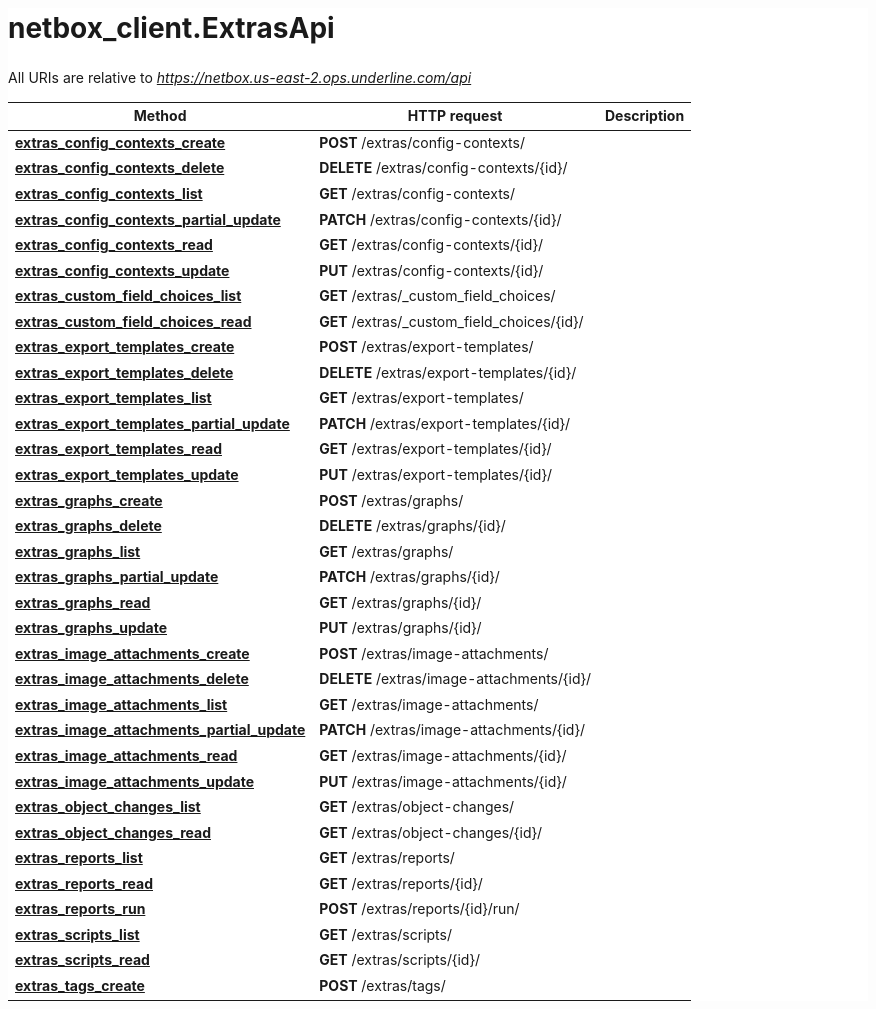 # netbox_client.ExtrasApi

All URIs are relative to *https://netbox.us-east-2.ops.underline.com/api*

Method | HTTP request | Description
------------- | ------------- | -------------
[**extras_config_contexts_create**](ExtrasApi.md#extras_config_contexts_create) | **POST** /extras/config-contexts/ | 
[**extras_config_contexts_delete**](ExtrasApi.md#extras_config_contexts_delete) | **DELETE** /extras/config-contexts/{id}/ | 
[**extras_config_contexts_list**](ExtrasApi.md#extras_config_contexts_list) | **GET** /extras/config-contexts/ | 
[**extras_config_contexts_partial_update**](ExtrasApi.md#extras_config_contexts_partial_update) | **PATCH** /extras/config-contexts/{id}/ | 
[**extras_config_contexts_read**](ExtrasApi.md#extras_config_contexts_read) | **GET** /extras/config-contexts/{id}/ | 
[**extras_config_contexts_update**](ExtrasApi.md#extras_config_contexts_update) | **PUT** /extras/config-contexts/{id}/ | 
[**extras_custom_field_choices_list**](ExtrasApi.md#extras_custom_field_choices_list) | **GET** /extras/_custom_field_choices/ | 
[**extras_custom_field_choices_read**](ExtrasApi.md#extras_custom_field_choices_read) | **GET** /extras/_custom_field_choices/{id}/ | 
[**extras_export_templates_create**](ExtrasApi.md#extras_export_templates_create) | **POST** /extras/export-templates/ | 
[**extras_export_templates_delete**](ExtrasApi.md#extras_export_templates_delete) | **DELETE** /extras/export-templates/{id}/ | 
[**extras_export_templates_list**](ExtrasApi.md#extras_export_templates_list) | **GET** /extras/export-templates/ | 
[**extras_export_templates_partial_update**](ExtrasApi.md#extras_export_templates_partial_update) | **PATCH** /extras/export-templates/{id}/ | 
[**extras_export_templates_read**](ExtrasApi.md#extras_export_templates_read) | **GET** /extras/export-templates/{id}/ | 
[**extras_export_templates_update**](ExtrasApi.md#extras_export_templates_update) | **PUT** /extras/export-templates/{id}/ | 
[**extras_graphs_create**](ExtrasApi.md#extras_graphs_create) | **POST** /extras/graphs/ | 
[**extras_graphs_delete**](ExtrasApi.md#extras_graphs_delete) | **DELETE** /extras/graphs/{id}/ | 
[**extras_graphs_list**](ExtrasApi.md#extras_graphs_list) | **GET** /extras/graphs/ | 
[**extras_graphs_partial_update**](ExtrasApi.md#extras_graphs_partial_update) | **PATCH** /extras/graphs/{id}/ | 
[**extras_graphs_read**](ExtrasApi.md#extras_graphs_read) | **GET** /extras/graphs/{id}/ | 
[**extras_graphs_update**](ExtrasApi.md#extras_graphs_update) | **PUT** /extras/graphs/{id}/ | 
[**extras_image_attachments_create**](ExtrasApi.md#extras_image_attachments_create) | **POST** /extras/image-attachments/ | 
[**extras_image_attachments_delete**](ExtrasApi.md#extras_image_attachments_delete) | **DELETE** /extras/image-attachments/{id}/ | 
[**extras_image_attachments_list**](ExtrasApi.md#extras_image_attachments_list) | **GET** /extras/image-attachments/ | 
[**extras_image_attachments_partial_update**](ExtrasApi.md#extras_image_attachments_partial_update) | **PATCH** /extras/image-attachments/{id}/ | 
[**extras_image_attachments_read**](ExtrasApi.md#extras_image_attachments_read) | **GET** /extras/image-attachments/{id}/ | 
[**extras_image_attachments_update**](ExtrasApi.md#extras_image_attachments_update) | **PUT** /extras/image-attachments/{id}/ | 
[**extras_object_changes_list**](ExtrasApi.md#extras_object_changes_list) | **GET** /extras/object-changes/ | 
[**extras_object_changes_read**](ExtrasApi.md#extras_object_changes_read) | **GET** /extras/object-changes/{id}/ | 
[**extras_reports_list**](ExtrasApi.md#extras_reports_list) | **GET** /extras/reports/ | 
[**extras_reports_read**](ExtrasApi.md#extras_reports_read) | **GET** /extras/reports/{id}/ | 
[**extras_reports_run**](ExtrasApi.md#extras_reports_run) | **POST** /extras/reports/{id}/run/ | 
[**extras_scripts_list**](ExtrasApi.md#extras_scripts_list) | **GET** /extras/scripts/ | 
[**extras_scripts_read**](ExtrasApi.md#extras_scripts_read) | **GET** /extras/scripts/{id}/ | 
[**extras_tags_create**](ExtrasApi.md#extras_tags_create) | **POST** /extras/tags/ | 